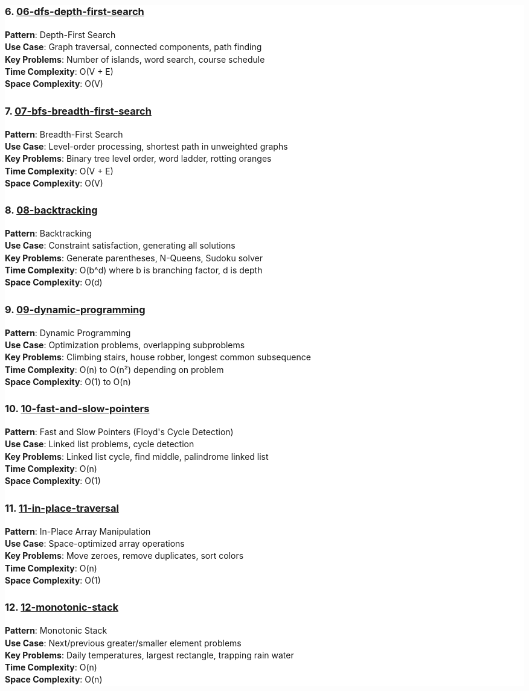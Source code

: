 ### 6. [06-dfs-depth-first-search](./06-dfs-depth-first-search/)
**Pattern**: Depth-First Search  
**Use Case**: Graph traversal, connected components, path finding  
**Key Problems**: Number of islands, word search, course schedule  
**Time Complexity**: O(V + E)  
**Space Complexity**: O(V)

### 7. [07-bfs-breadth-first-search](./07-bfs-breadth-first-search/)
**Pattern**: Breadth-First Search  
**Use Case**: Level-order processing, shortest path in unweighted graphs  
**Key Problems**: Binary tree level order, word ladder, rotting oranges  
**Time Complexity**: O(V + E)  
**Space Complexity**: O(V)

### 8. [08-backtracking](./08-backtracking/)
**Pattern**: Backtracking  
**Use Case**: Constraint satisfaction, generating all solutions  
**Key Problems**: Generate parentheses, N-Queens, Sudoku solver  
**Time Complexity**: O(b^d) where b is branching factor, d is depth  
**Space Complexity**: O(d)

### 9. [09-dynamic-programming](./09-dynamic-programming/)
**Pattern**: Dynamic Programming  
**Use Case**: Optimization problems, overlapping subproblems  
**Key Problems**: Climbing stairs, house robber, longest common subsequence  
**Time Complexity**: O(n) to O(n²) depending on problem  
**Space Complexity**: O(1) to O(n)

### 10. [10-fast-and-slow-pointers](./10-fast-and-slow-pointers/)
**Pattern**: Fast and Slow Pointers (Floyd's Cycle Detection)  
**Use Case**: Linked list problems, cycle detection  
**Key Problems**: Linked list cycle, find middle, palindrome linked list  
**Time Complexity**: O(n)  
**Space Complexity**: O(1)

### 11. [11-in-place-traversal](./11-in-place-traversal/)
**Pattern**: In-Place Array Manipulation  
**Use Case**: Space-optimized array operations  
**Key Problems**: Move zeroes, remove duplicates, sort colors  
**Time Complexity**: O(n)  
**Space Complexity**: O(1)

### 12. [12-monotonic-stack](./12-monotonic-stack/)
**Pattern**: Monotonic Stack  
**Use Case**: Next/previous greater/smaller element problems  
**Key Problems**: Daily temperatures, largest rectangle, trapping rain water  
**Time Complexity**: O(n)  
**Space Complexity**: O(n)
